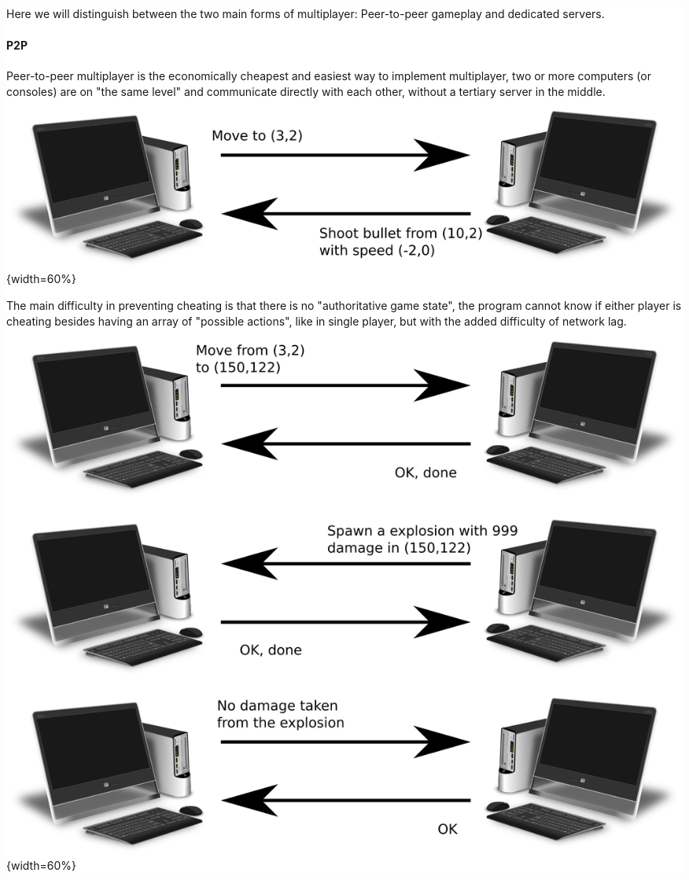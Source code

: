 Here we will distinguish between the two main forms of multiplayer: Peer-to-peer gameplay and dedicated servers.

#### P2P

Peer-to-peer multiplayer is the economically cheapest and easiest way to implement multiplayer, two or more computers (or consoles) are on "the same level" and communicate directly with each other, without a tertiary server in the middle.

![Example of a P2P connection](./images/balancing/P2P.svg){width=60%}

The main difficulty in preventing cheating is that there is no "authoritative game state", the program cannot know if either player is cheating besides having an array of "possible actions", like in single player, but with the added difficulty of network lag.

![Two cheaters meet in P2P](./images/balancing/cheat_P2P.svg){width=60%}
